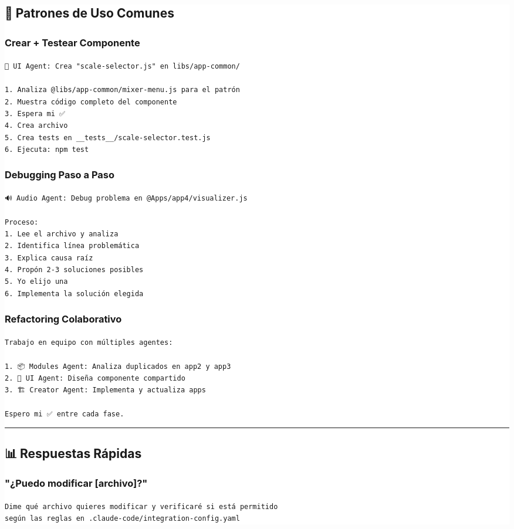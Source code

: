 
## 🎨 Patrones de Uso Comunes

### Crear + Testear Componente

```
🎨 UI Agent: Crea "scale-selector.js" en libs/app-common/

1. Analiza @libs/app-common/mixer-menu.js para el patrón
2. Muestra código completo del componente
3. Espera mi ✅
4. Crea archivo
5. Crea tests en __tests__/scale-selector.test.js
6. Ejecuta: npm test
```

### Debugging Paso a Paso

```
🔊 Audio Agent: Debug problema en @Apps/app4/visualizer.js

Proceso:
1. Lee el archivo y analiza
2. Identifica línea problemática
3. Explica causa raíz
4. Propón 2-3 soluciones posibles
5. Yo elijo una
6. Implementa la solución elegida
```

### Refactoring Colaborativo

```
Trabajo en equipo con múltiples agentes:

1. 📦 Modules Agent: Analiza duplicados en app2 y app3
2. 🎨 UI Agent: Diseña componente compartido
3. 🏗️ Creator Agent: Implementa y actualiza apps

Espero mi ✅ entre cada fase.
```

---

## 📊 Respuestas Rápidas

### "¿Puedo modificar [archivo]?"

```
Dime qué archivo quieres modificar y verificaré si está permitido
según las reglas en .claude-code/integration-config.yaml
```
